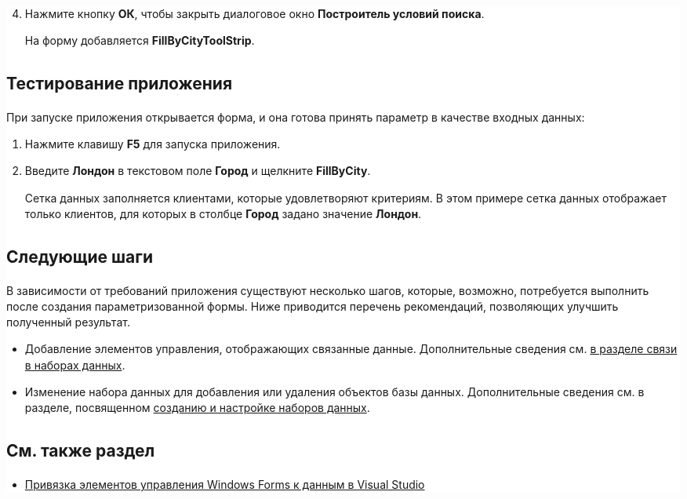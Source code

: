 4. Нажмите кнопку **ОК**, чтобы закрыть диалоговое окно **Построитель условий поиска**.

     На форму добавляется **FillByCityToolStrip**.

## <a name="test-the-application"></a>Тестирование приложения

При запуске приложения открывается форма, и она готова принять параметр в качестве входных данных:

1. Нажмите клавишу **F5** для запуска приложения.

2. Введите **Лондон** в текстовом поле **Город** и щелкните **FillByCity**.

     Сетка данных заполняется клиентами, которые удовлетворяют критериям. В этом примере сетка данных отображает только клиентов, для которых в столбце **Город** задано значение **Лондон**.

## <a name="next-steps"></a>Следующие шаги

В зависимости от требований приложения существуют несколько шагов, которые, возможно, потребуется выполнить после создания параметризованной формы. Ниже приводится перечень рекомендаций, позволяющих улучшить полученный результат.

- Добавление элементов управления, отображающих связанные данные. Дополнительные сведения см. [в разделе связи в наборах данных](relationships-in-datasets.md).

- Изменение набора данных для добавления или удаления объектов базы данных. Дополнительные сведения см. в разделе, посвященном [созданию и настройке наборов данных](../data-tools/create-and-configure-datasets-in-visual-studio.md).

## <a name="see-also"></a>См. также раздел

- [Привязка элементов управления Windows Forms к данным в Visual Studio](../data-tools/bind-windows-forms-controls-to-data-in-visual-studio.md)
